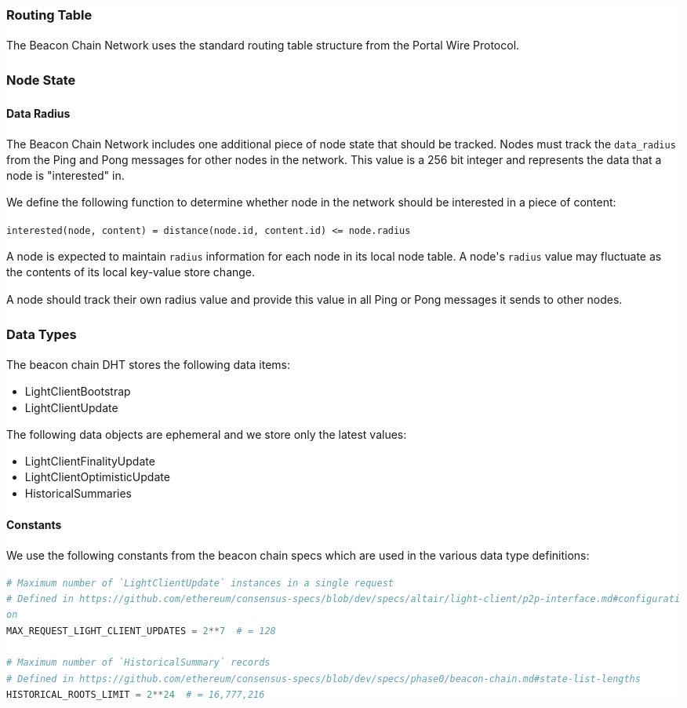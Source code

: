 ### Routing Table

The Beacon Chain Network uses the standard routing table structure from the Portal Wire Protocol.

### Node State

#### Data Radius

The Beacon Chain Network includes one additional piece of node state that should be tracked. Nodes must track the `data_radius`
from the Ping and Pong messages for other nodes in the network. This value is a 256 bit integer and represents the data that
a node is "interested" in.

We define the following function to determine whether node in the network should be interested in a piece of content:

```
interested(node, content) = distance(node.id, content.id) <= node.radius
```

A node is expected to maintain `radius` information for each node in its local node table. A node's `radius` value may fluctuate as the contents of its local key-value store change.

A node should track their own radius value and provide this value in all Ping or Pong messages it sends to other nodes.

### Data Types

The beacon chain DHT stores the following data items:

* LightClientBootstrap
* LightClientUpdate

The following data objects are ephemeral and we store only the latest values:

* LightClientFinalityUpdate
* LightClientOptimisticUpdate
* HistoricalSummaries

#### Constants

We use the following constants from the beacon chain specs which are used in the various data type definitions:

```py
# Maximum number of `LightClientUpdate` instances in a single request
# Defined in https://github.com/ethereum/consensus-specs/blob/dev/specs/altair/light-client/p2p-interface.md#configuration
MAX_REQUEST_LIGHT_CLIENT_UPDATES = 2**7  # = 128

# Maximum number of `HistoricalSummary` records
# Defined in https://github.com/ethereum/consensus-specs/blob/dev/specs/phase0/beacon-chain.md#state-list-lengths
HISTORICAL_ROOTS_LIMIT = 2**24  # = 16,777,216
```
